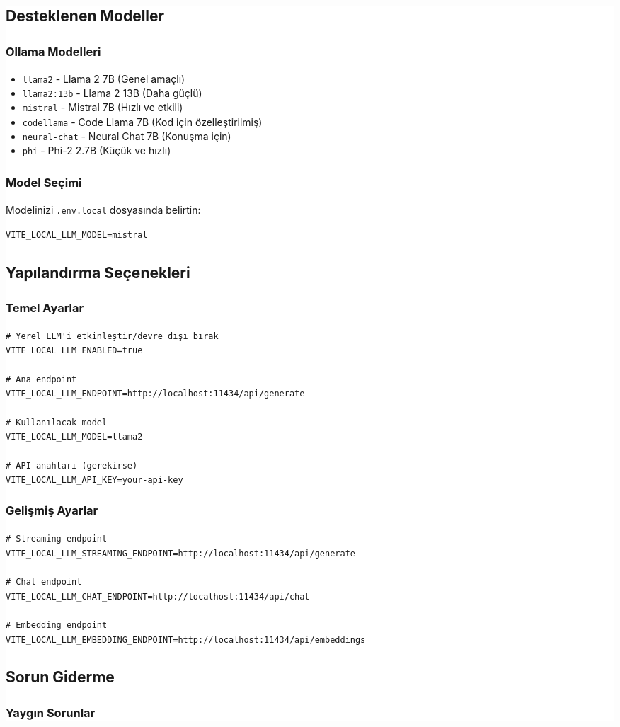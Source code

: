 ## Desteklenen Modeller

### Ollama Modelleri
- `llama2` - Llama 2 7B (Genel amaçlı)
- `llama2:13b` - Llama 2 13B (Daha güçlü)
- `mistral` - Mistral 7B (Hızlı ve etkili)
- `codellama` - Code Llama 7B (Kod için özelleştirilmiş)
- `neural-chat` - Neural Chat 7B (Konuşma için)
- `phi` - Phi-2 2.7B (Küçük ve hızlı)

### Model Seçimi
Modelinizi `.env.local` dosyasında belirtin:
```env
VITE_LOCAL_LLM_MODEL=mistral
```

## Yapılandırma Seçenekleri

### Temel Ayarlar
```env
# Yerel LLM'i etkinleştir/devre dışı bırak
VITE_LOCAL_LLM_ENABLED=true

# Ana endpoint
VITE_LOCAL_LLM_ENDPOINT=http://localhost:11434/api/generate

# Kullanılacak model
VITE_LOCAL_LLM_MODEL=llama2

# API anahtarı (gerekirse)
VITE_LOCAL_LLM_API_KEY=your-api-key
```

### Gelişmiş Ayarlar
```env
# Streaming endpoint
VITE_LOCAL_LLM_STREAMING_ENDPOINT=http://localhost:11434/api/generate

# Chat endpoint
VITE_LOCAL_LLM_CHAT_ENDPOINT=http://localhost:11434/api/chat

# Embedding endpoint
VITE_LOCAL_LLM_EMBEDDING_ENDPOINT=http://localhost:11434/api/embeddings
```

## Sorun Giderme

### Yaygın Sorunlar
